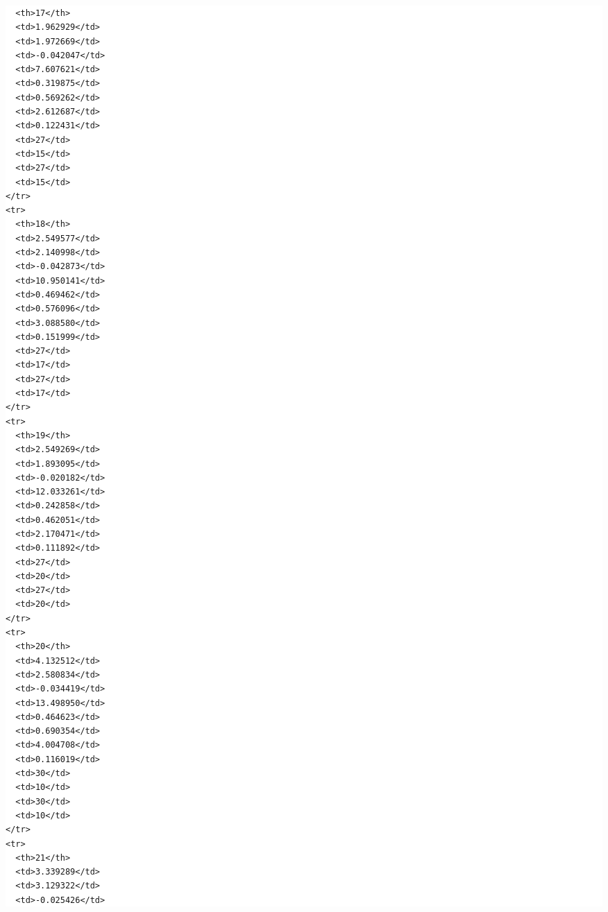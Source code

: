       <th>17</th>
      <td>1.962929</td>
      <td>1.972669</td>
      <td>-0.042047</td>
      <td>7.607621</td>
      <td>0.319875</td>
      <td>0.569262</td>
      <td>2.612687</td>
      <td>0.122431</td>
      <td>27</td>
      <td>15</td>
      <td>27</td>
      <td>15</td>
    </tr>
    <tr>
      <th>18</th>
      <td>2.549577</td>
      <td>2.140998</td>
      <td>-0.042873</td>
      <td>10.950141</td>
      <td>0.469462</td>
      <td>0.576096</td>
      <td>3.088580</td>
      <td>0.151999</td>
      <td>27</td>
      <td>17</td>
      <td>27</td>
      <td>17</td>
    </tr>
    <tr>
      <th>19</th>
      <td>2.549269</td>
      <td>1.893095</td>
      <td>-0.020182</td>
      <td>12.033261</td>
      <td>0.242858</td>
      <td>0.462051</td>
      <td>2.170471</td>
      <td>0.111892</td>
      <td>27</td>
      <td>20</td>
      <td>27</td>
      <td>20</td>
    </tr>
    <tr>
      <th>20</th>
      <td>4.132512</td>
      <td>2.580834</td>
      <td>-0.034419</td>
      <td>13.498950</td>
      <td>0.464623</td>
      <td>0.690354</td>
      <td>4.004708</td>
      <td>0.116019</td>
      <td>30</td>
      <td>10</td>
      <td>30</td>
      <td>10</td>
    </tr>
    <tr>
      <th>21</th>
      <td>3.339289</td>
      <td>3.129322</td>
      <td>-0.025426</td>